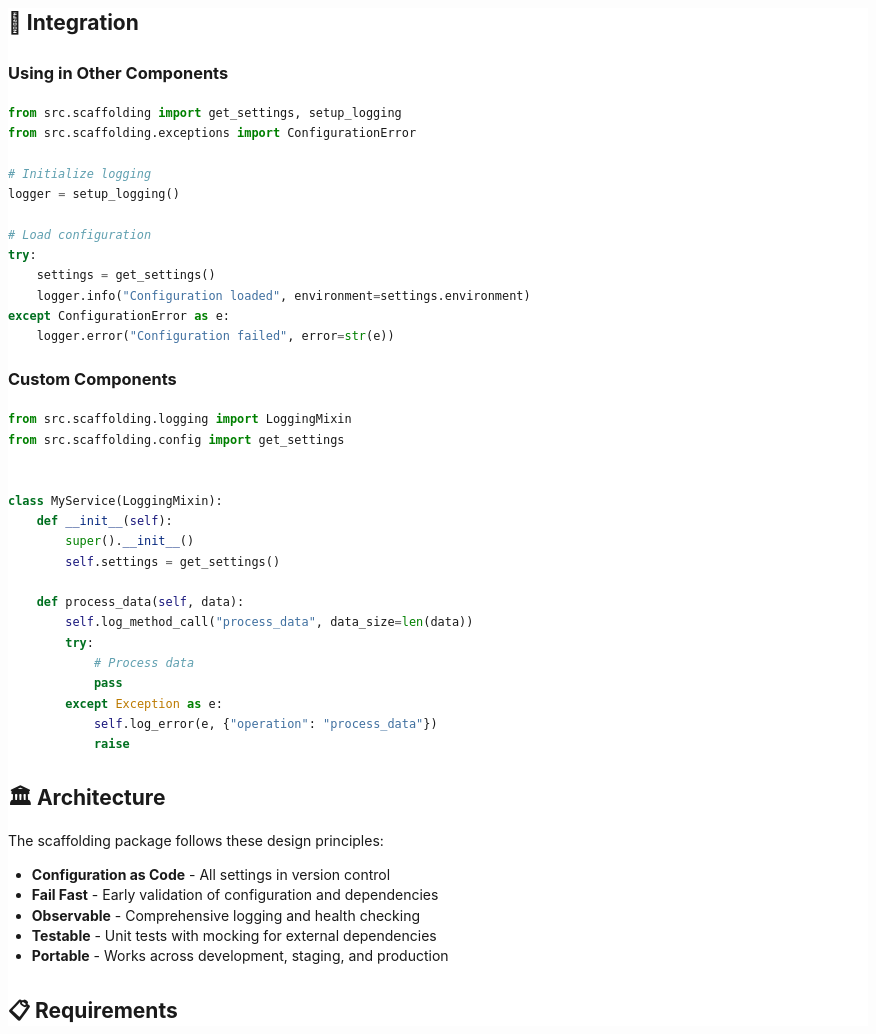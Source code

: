 ## 🔌 Integration

### Using in Other Components

```python
from src.scaffolding import get_settings, setup_logging
from src.scaffolding.exceptions import ConfigurationError

# Initialize logging
logger = setup_logging()

# Load configuration
try:
    settings = get_settings()
    logger.info("Configuration loaded", environment=settings.environment)
except ConfigurationError as e:
    logger.error("Configuration failed", error=str(e))
```

### Custom Components

```python
from src.scaffolding.logging import LoggingMixin
from src.scaffolding.config import get_settings


class MyService(LoggingMixin):
    def __init__(self):
        super().__init__()
        self.settings = get_settings()

    def process_data(self, data):
        self.log_method_call("process_data", data_size=len(data))
        try:
            # Process data
            pass
        except Exception as e:
            self.log_error(e, {"operation": "process_data"})
            raise
```

## 🏛️ Architecture

The scaffolding package follows these design principles:

- **Configuration as Code** - All settings in version control
- **Fail Fast** - Early validation of configuration and dependencies
- **Observable** - Comprehensive logging and health checking
- **Testable** - Unit tests with mocking for external dependencies
- **Portable** - Works across development, staging, and production

## 📋 Requirements
